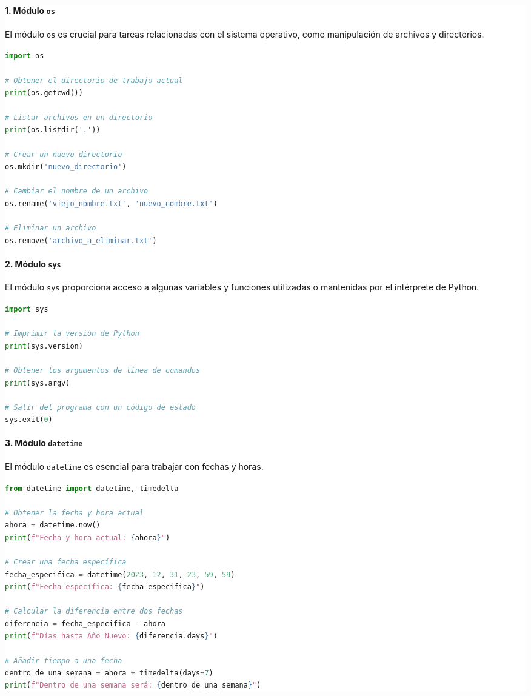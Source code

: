 #### 1. Módulo `os`

El módulo `os` es crucial para tareas relacionadas con el sistema operativo, como manipulación de archivos y directorios.

```python
import os

# Obtener el directorio de trabajo actual
print(os.getcwd())

# Listar archivos en un directorio
print(os.listdir('.'))

# Crear un nuevo directorio
os.mkdir('nuevo_directorio')

# Cambiar el nombre de un archivo
os.rename('viejo_nombre.txt', 'nuevo_nombre.txt')

# Eliminar un archivo
os.remove('archivo_a_eliminar.txt')
```

#### 2. Módulo `sys`

El módulo `sys` proporciona acceso a algunas variables y funciones utilizadas o mantenidas por el intérprete de Python.

```python
import sys

# Imprimir la versión de Python
print(sys.version)

# Obtener los argumentos de línea de comandos
print(sys.argv)

# Salir del programa con un código de estado
sys.exit(0)
```

#### 3. Módulo `datetime`

El módulo `datetime` es esencial para trabajar con fechas y horas.

```python
from datetime import datetime, timedelta

# Obtener la fecha y hora actual
ahora = datetime.now()
print(f"Fecha y hora actual: {ahora}")

# Crear una fecha específica
fecha_especifica = datetime(2023, 12, 31, 23, 59, 59)
print(f"Fecha específica: {fecha_especifica}")

# Calcular la diferencia entre dos fechas
diferencia = fecha_especifica - ahora
print(f"Días hasta Año Nuevo: {diferencia.days}")

# Añadir tiempo a una fecha
dentro_de_una_semana = ahora + timedelta(days=7)
print(f"Dentro de una semana será: {dentro_de_una_semana}")
```
